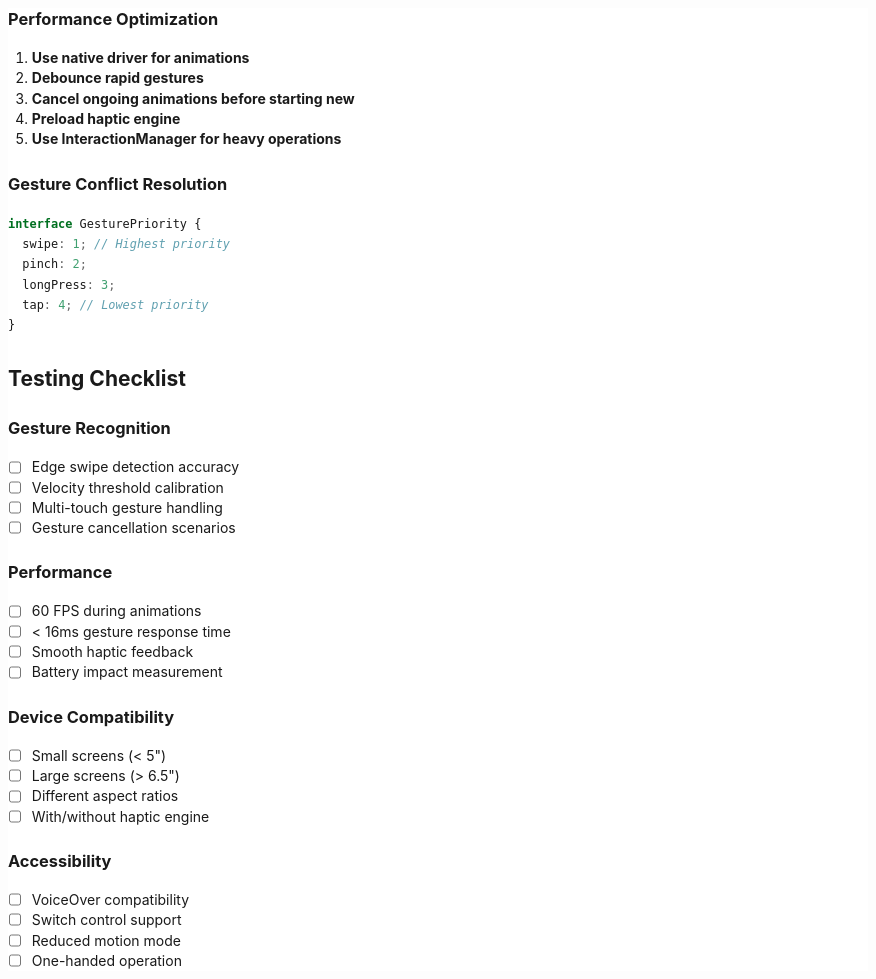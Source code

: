 ### Performance Optimization
1. **Use native driver for animations**
2. **Debounce rapid gestures**
3. **Cancel ongoing animations before starting new**
4. **Preload haptic engine**
5. **Use InteractionManager for heavy operations**

### Gesture Conflict Resolution
```typescript
interface GesturePriority {
  swipe: 1; // Highest priority
  pinch: 2;
  longPress: 3;
  tap: 4; // Lowest priority
}
```

## Testing Checklist

### Gesture Recognition
- [ ] Edge swipe detection accuracy
- [ ] Velocity threshold calibration
- [ ] Multi-touch gesture handling
- [ ] Gesture cancellation scenarios

### Performance
- [ ] 60 FPS during animations
- [ ] < 16ms gesture response time
- [ ] Smooth haptic feedback
- [ ] Battery impact measurement

### Device Compatibility
- [ ] Small screens (< 5")
- [ ] Large screens (> 6.5")
- [ ] Different aspect ratios
- [ ] With/without haptic engine

### Accessibility
- [ ] VoiceOver compatibility
- [ ] Switch control support
- [ ] Reduced motion mode
- [ ] One-handed operation